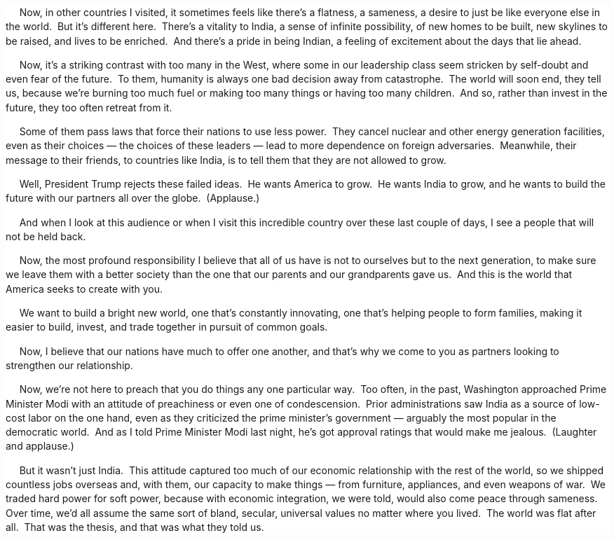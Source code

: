      Now, in other countries I visited, it sometimes feels like there’s
a flatness, a sameness, a desire to just be like everyone else in the
world.  But it’s different here.  There’s a vitality to India, a sense
of infinite possibility, of new homes to be built, new skylines to be
raised, and lives to be enriched.  And there’s a pride in being Indian,
a feeling of excitement about the days that lie ahead.   
  
     Now, it’s a striking contrast with too many in the West, where some
in our leadership class seem stricken by self-doubt and even fear of the
future.  To them, humanity is always one bad decision away from
catastrophe.  The world will soon end, they tell us, because we’re
burning too much fuel or making too many things or having too many
children.  And so, rather than invest in the future, they too often
retreat from it.   
  
     Some of them pass laws that force their nations to use less power. 
They cancel nuclear and other energy generation facilities, even as
their choices — the choices of these leaders — lead to more dependence
on foreign adversaries.  Meanwhile, their message to their friends, to
countries like India, is to tell them that they are not allowed to
grow.   
  
     Well, President Trump rejects these failed ideas.  He wants America
to grow.  He wants India to grow, and he wants to build the future with
our partners all over the globe.  (Applause.)  
  
     And when I look at this audience or when I visit this incredible
country over these last couple of days, I see a people that will not be
held back.   
  
     Now, the most profound responsibility I believe that all of us have
is not to ourselves but to the next generation, to make sure we leave
them with a better society than the one that our parents and our
grandparents gave us.  And this is the world that America seeks to
create with you.   
  
     We want to build a bright new world, one that’s constantly
innovating, one that’s helping people to form families, making it easier
to build, invest, and trade together in pursuit of common goals.   
  
     Now, I believe that our nations have much to offer one another, and
that’s why we come to you as partners looking to strengthen our
relationship.   
  
     Now, we’re not here to preach that you do things any one particular
way.  Too often, in the past, Washington approached Prime Minister Modi
with an attitude of preachiness or even one of condescension.  Prior
administrations saw India as a source of low-cost labor on the one hand,
even as they criticized the prime minister’s government — arguably the
most popular in the democratic world.  And as I told Prime Minister Modi
last night, he’s got approval ratings that would make me jealous. 
(Laughter and applause.)   
  
     But it wasn’t just India.  This attitude captured too much of our
economic relationship with the rest of the world, so we shipped
countless jobs overseas and, with them, our capacity to make things —
from furniture, appliances, and even weapons of war.  We traded hard
power for soft power, because with economic integration, we were told,
would also come peace through sameness.  Over time, we’d all assume the
same sort of bland, secular, universal values no matter where you
lived.  The world was flat after all.  That was the thesis, and that was
what they told us.   
  